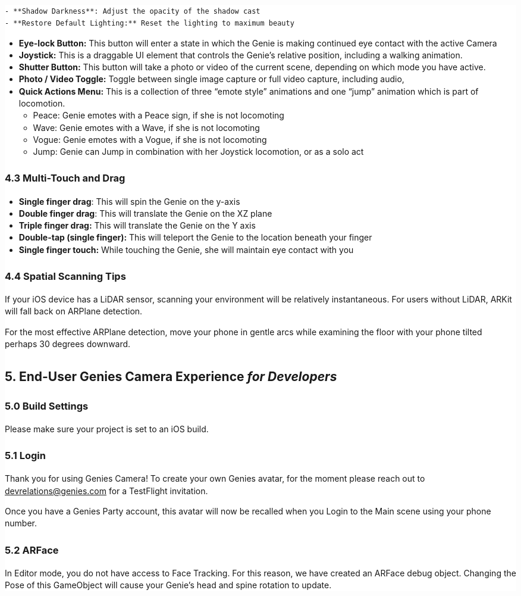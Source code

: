     - **Shadow Darkness**: Adjust the opacity of the shadow cast
    - **Restore Default Lighting:** Reset the lighting to maximum beauty
- **Eye-lock Button:** This button will enter a state in which the Genie is making continued eye contact with the active Camera
- **Joystick:** This is a draggable UI element that controls the Genie’s relative position, including a walking animation.
- **Shutter Button:** This button will take a photo or video of the current scene, depending on which mode you have active.
- **Photo / Video Toggle:** Toggle between single image capture or full video capture, including audio,
- **Quick Actions Menu:** This is a collection of three “emote style” animations and one “jump” animation which is part of locomotion.
    - Peace: Genie emotes with a Peace sign, if she is not locomoting
    - Wave: Genie emotes with a Wave, if she is not locomoting
    - Vogue: Genie emotes with a Vogue, if she is not locomoting
    - Jump: Genie can Jump in combination with her Joystick locomotion, or as a solo act

### **4.3 Multi-Touch and Drag**

- **Single finger drag**: This will spin the Genie on the y-axis
- **Double finger drag**: This will translate the Genie on the XZ plane
- **Triple finger drag:** This will translate the Genie on the Y axis
- **Double-tap (single finger):** This will teleport the Genie to the location beneath your finger
- **Single finger touch:** While touching the Genie, she will maintain eye contact with you

### **4.4 Spatial Scanning Tips**

If your iOS device has a LiDAR sensor, scanning your environment will be relatively instantaneous. For users without LiDAR, ARKit will fall back on ARPlane detection.

For the most effective ARPlane detection, move your phone in gentle arcs while examining the floor with your phone tilted perhaps 30 degrees downward.

## **5. End-User Genies Camera Experience *for Developers***

### 5.0 Build Settings

Please make sure your project is set to an iOS build.

### 5.1 Login

Thank you for using Genies Camera! To create your own Genies avatar, for the moment please reach out to [devrelations@genies.com](mailto:devrelations@genies.com) for a TestFlight invitation.

Once you have a Genies Party account, this avatar will now be recalled when you Login to the Main scene using your phone number. 

### 5.2 ARFace

In Editor mode, you do not have access to Face Tracking. For this reason, we have created an ARFace debug object. Changing the Pose of this GameObject will cause your Genie’s head and spine rotation to update. 
